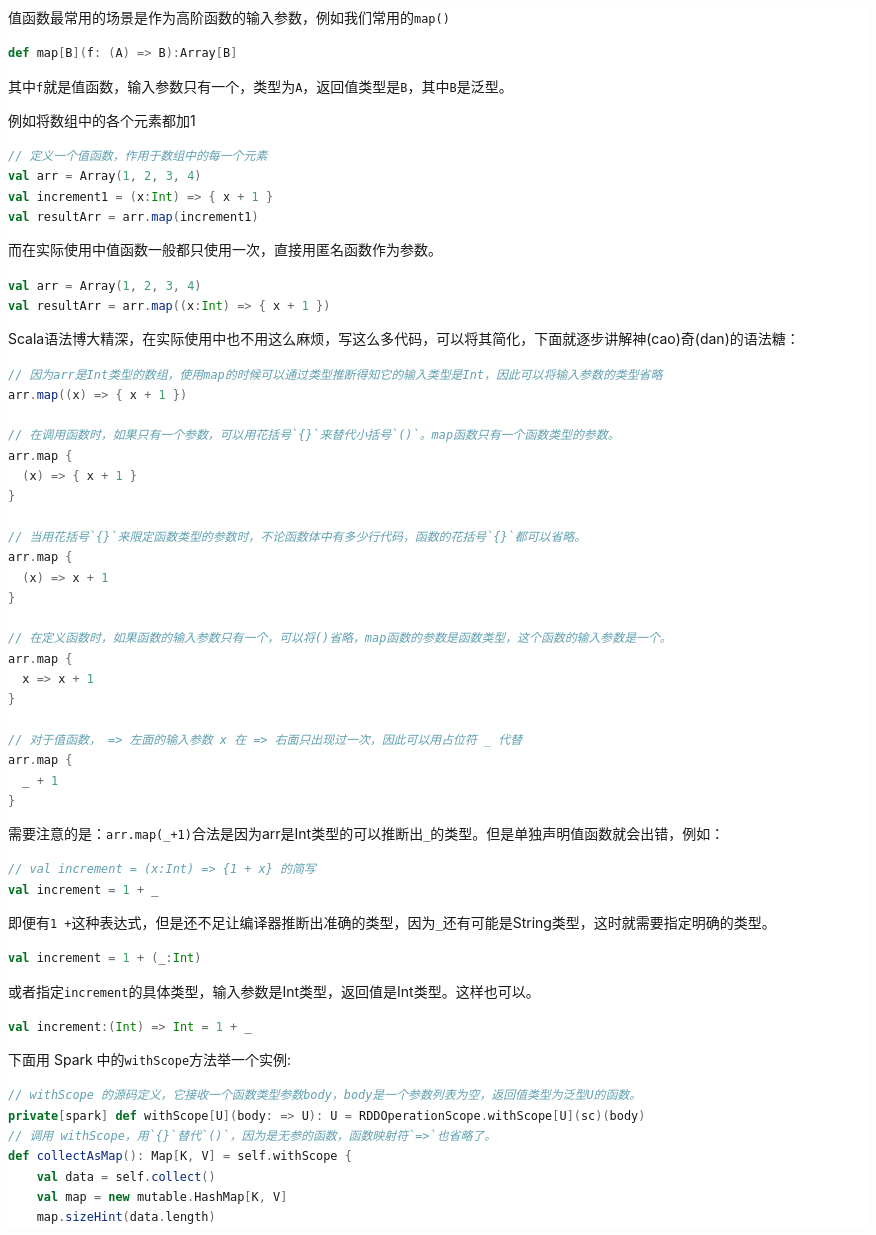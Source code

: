 值函数最常用的场景是作为高阶函数的输入参数，例如我们常用的`map()`
```scala
def map[B](f: (A) => B):Array[B]
```
其中`f`就是值函数，输入参数只有一个，类型为`A`，返回值类型是`B`，其中`B`是泛型。

例如将数组中的各个元素都加1
```scala
// 定义一个值函数，作用于数组中的每一个元素
val arr = Array(1, 2, 3, 4)
val increment1 = (x:Int) => { x + 1 }
val resultArr = arr.map(increment1)
```
而在实际使用中值函数一般都只使用一次，直接用匿名函数作为参数。
```scala
val arr = Array(1, 2, 3, 4)
val resultArr = arr.map((x:Int) => { x + 1 })
```
Scala语法博大精深，在实际使用中也不用这么麻烦，写这么多代码，可以将其简化，下面就逐步讲解神(cao)奇(dan)的语法糖：
```scala
// 因为arr是Int类型的数组，使用map的时候可以通过类型推断得知它的输入类型是Int，因此可以将输入参数的类型省略
arr.map((x) => { x + 1 })

// 在调用函数时，如果只有一个参数，可以用花括号`{}`来替代小括号`()`。map函数只有一个函数类型的参数。
arr.map {
  (x) => { x + 1 }
}

// 当用花括号`{}`来限定函数类型的参数时，不论函数体中有多少行代码，函数的花括号`{}`都可以省略。
arr.map {
  (x) => x + 1
}

// 在定义函数时，如果函数的输入参数只有一个，可以将()省略，map函数的参数是函数类型，这个函数的输入参数是一个。
arr.map {
  x => x + 1 
}

// 对于值函数， => 左面的输入参数 x 在 => 右面只出现过一次，因此可以用占位符 _ 代替
arr.map {
  _ + 1
}


```
需要注意的是：`arr.map(_+1)`合法是因为arr是Int类型的可以推断出`_`的类型。但是单独声明值函数就会出错，例如：
```scala
// val increment = (x:Int) => {1 + x} 的简写
val increment = 1 + _
```
即便有`1 +`这种表达式，但是还不足让编译器推断出准确的类型，因为`_`还有可能是String类型，这时就需要指定明确的类型。
```scala
val increment = 1 + (_:Int)
```
或者指定`increment`的具体类型，输入参数是Int类型，返回值是Int类型。这样也可以。
```scala
val increment:(Int) => Int = 1 + _
```
下面用 Spark 中的`withScope`方法举一个实例:
```scala
// withScope 的源码定义，它接收一个函数类型参数body，body是一个参数列表为空，返回值类型为泛型U的函数。
private[spark] def withScope[U](body: => U): U = RDDOperationScope.withScope[U](sc)(body)
// 调用 withScope，用`{}`替代`()`，因为是无参的函数，函数映射符`=>`也省略了。
def collectAsMap(): Map[K, V] = self.withScope {
    val data = self.collect()
    val map = new mutable.HashMap[K, V]
    map.sizeHint(data.length)
```